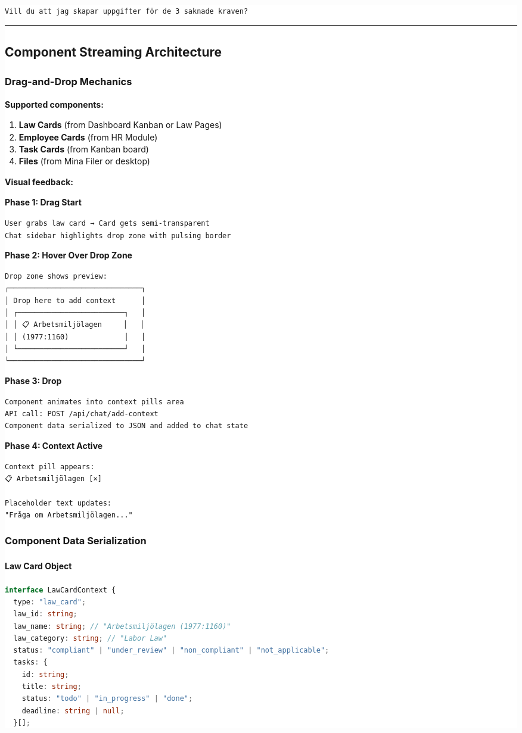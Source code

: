 ```
Vill du att jag skapar uppgifter för de 3 saknade kraven?
```

---

## Component Streaming Architecture

### Drag-and-Drop Mechanics

**Supported components:**
1. **Law Cards** (from Dashboard Kanban or Law Pages)
2. **Employee Cards** (from HR Module)
3. **Task Cards** (from Kanban board)
4. **Files** (from Mina Filer or desktop)

**Visual feedback:**

**Phase 1: Drag Start**
```
User grabs law card → Card gets semi-transparent
Chat sidebar highlights drop zone with pulsing border
```

**Phase 2: Hover Over Drop Zone**
```
Drop zone shows preview:
┌───────────────────────────────┐
│ Drop here to add context      │
│ ┌─────────────────────────┐   │
│ │ 📋 Arbetsmiljölagen     │   │
│ │ (1977:1160)             │   │
│ └─────────────────────────┘   │
└───────────────────────────────┘
```

**Phase 3: Drop**
```
Component animates into context pills area
API call: POST /api/chat/add-context
Component data serialized to JSON and added to chat state
```

**Phase 4: Context Active**
```
Context pill appears:
📋 Arbetsmiljölagen [×]

Placeholder text updates:
"Fråga om Arbetsmiljölagen..."
```

### Component Data Serialization

#### Law Card Object
```typescript
interface LawCardContext {
  type: "law_card";
  law_id: string;
  law_name: string; // "Arbetsmiljölagen (1977:1160)"
  law_category: string; // "Labor Law"
  status: "compliant" | "under_review" | "non_compliant" | "not_applicable";
  tasks: {
    id: string;
    title: string;
    status: "todo" | "in_progress" | "done";
    deadline: string | null;
  }[];
```